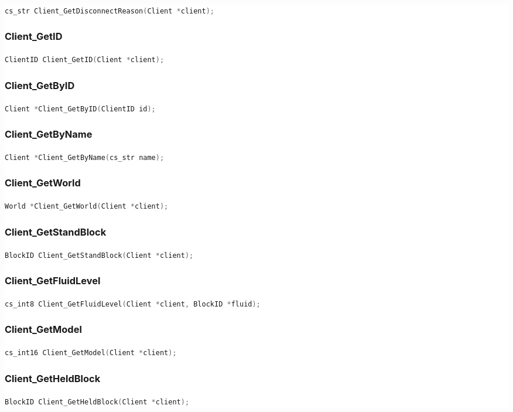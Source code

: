 ```c++
cs_str Client_GetDisconnectReason(Client *client);
```

### Client_GetID


```c++
ClientID Client_GetID(Client *client);
```

### Client_GetByID


```c++
Client *Client_GetByID(ClientID id);
```

### Client_GetByName


```c++
Client *Client_GetByName(cs_str name);
```

### Client_GetWorld


```c++
World *Client_GetWorld(Client *client);
```

### Client_GetStandBlock


```c++
BlockID Client_GetStandBlock(Client *client);
```

### Client_GetFluidLevel


```c++
cs_int8 Client_GetFluidLevel(Client *client, BlockID *fluid);
```

### Client_GetModel


```c++
cs_int16 Client_GetModel(Client *client);
```

### Client_GetHeldBlock


```c++
BlockID Client_GetHeldBlock(Client *client);
```
